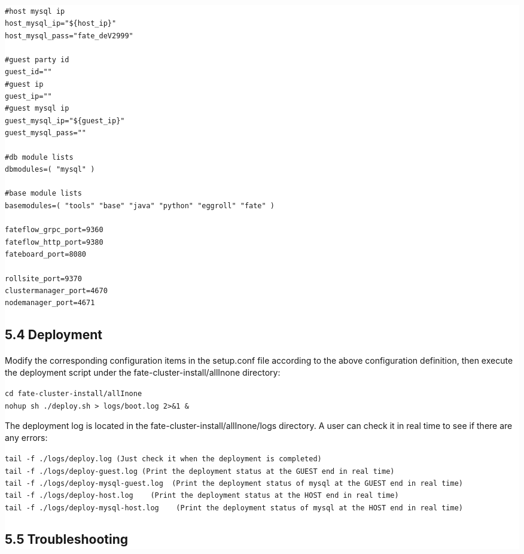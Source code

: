 ```
#host mysql ip
host_mysql_ip="${host_ip}"
host_mysql_pass="fate_deV2999"

#guest party id
guest_id=""
#guest ip
guest_ip=""
#guest mysql ip
guest_mysql_ip="${guest_ip}"
guest_mysql_pass=""

#db module lists
dbmodules=( "mysql" )

#base module lists
basemodules=( "tools" "base" "java" "python" "eggroll" "fate" )

fateflow_grpc_port=9360
fateflow_http_port=9380
fateboard_port=8080

rollsite_port=9370
clustermanager_port=4670
nodemanager_port=4671
```

## 5.4 Deployment

Modify the corresponding configuration items in the setup.conf file according to the above configuration definition, then execute the deployment script under the fate-cluster-install/allInone directory:

```
cd fate-cluster-install/allInone
nohup sh ./deploy.sh > logs/boot.log 2>&1 &
```

The deployment log is located in the fate-cluster-install/allInone/logs directory. A user can check it in real time to see if there are any errors:

```
tail -f ./logs/deploy.log (Just check it when the deployment is completed)
tail -f ./logs/deploy-guest.log (Print the deployment status at the GUEST end in real time)
tail -f ./logs/deploy-mysql-guest.log  (Print the deployment status of mysql at the GUEST end in real time)
tail -f ./logs/deploy-host.log    (Print the deployment status at the HOST end in real time)
tail -f ./logs/deploy-mysql-host.log    (Print the deployment status of mysql at the HOST end in real time)
```

## 5.5 Troubleshooting
